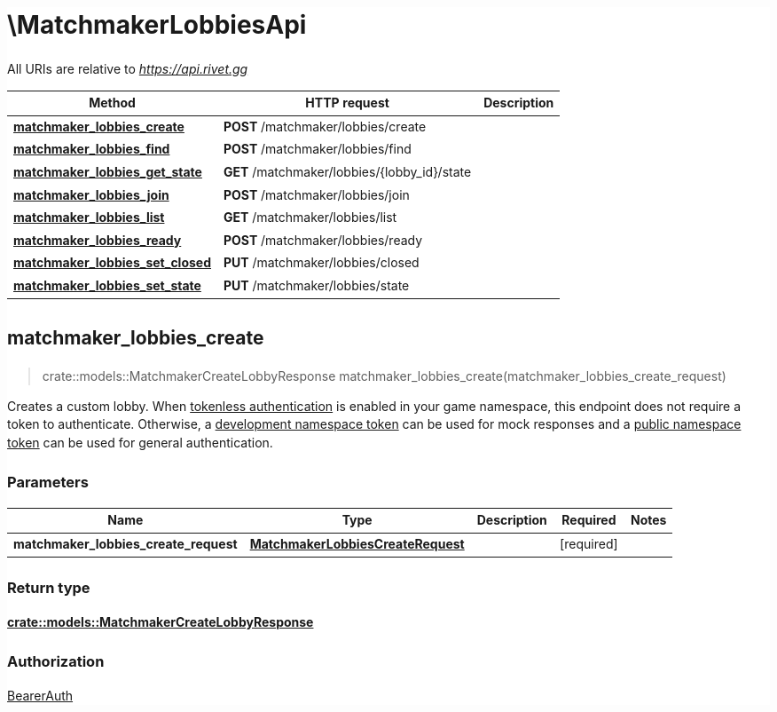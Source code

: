 # \MatchmakerLobbiesApi

All URIs are relative to *https://api.rivet.gg*

Method | HTTP request | Description
------------- | ------------- | -------------
[**matchmaker_lobbies_create**](MatchmakerLobbiesApi.md#matchmaker_lobbies_create) | **POST** /matchmaker/lobbies/create | 
[**matchmaker_lobbies_find**](MatchmakerLobbiesApi.md#matchmaker_lobbies_find) | **POST** /matchmaker/lobbies/find | 
[**matchmaker_lobbies_get_state**](MatchmakerLobbiesApi.md#matchmaker_lobbies_get_state) | **GET** /matchmaker/lobbies/{lobby_id}/state | 
[**matchmaker_lobbies_join**](MatchmakerLobbiesApi.md#matchmaker_lobbies_join) | **POST** /matchmaker/lobbies/join | 
[**matchmaker_lobbies_list**](MatchmakerLobbiesApi.md#matchmaker_lobbies_list) | **GET** /matchmaker/lobbies/list | 
[**matchmaker_lobbies_ready**](MatchmakerLobbiesApi.md#matchmaker_lobbies_ready) | **POST** /matchmaker/lobbies/ready | 
[**matchmaker_lobbies_set_closed**](MatchmakerLobbiesApi.md#matchmaker_lobbies_set_closed) | **PUT** /matchmaker/lobbies/closed | 
[**matchmaker_lobbies_set_state**](MatchmakerLobbiesApi.md#matchmaker_lobbies_set_state) | **PUT** /matchmaker/lobbies/state | 



## matchmaker_lobbies_create

> crate::models::MatchmakerCreateLobbyResponse matchmaker_lobbies_create(matchmaker_lobbies_create_request)


Creates a custom lobby.  When [tokenless authentication](/docs/general/concepts/tokenless-authentication/web) is enabled in your game namespace, this endpoint does not require a token to authenticate. Otherwise, a [development namespace token](/docs/general/concepts/token-types#namespace-development) can be used for mock responses and a [public namespace token](/docs/general/concepts/token-types#namespace-public) can be used for general authentication.

### Parameters


Name | Type | Description  | Required | Notes
------------- | ------------- | ------------- | ------------- | -------------
**matchmaker_lobbies_create_request** | [**MatchmakerLobbiesCreateRequest**](MatchmakerLobbiesCreateRequest.md) |  | [required] |

### Return type

[**crate::models::MatchmakerCreateLobbyResponse**](MatchmakerCreateLobbyResponse.md)

### Authorization

[BearerAuth](../README.md#BearerAuth)
